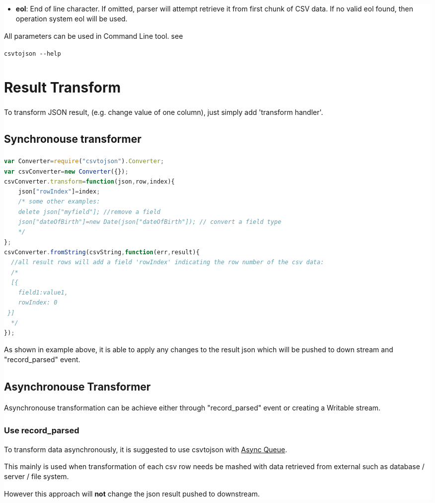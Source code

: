 * **eol**: End of line character. If omitted, parser will attempt retrieve it from first chunk of CSV data. If no valid eol found, then operation system eol will be used.

All parameters can be used in Command Line tool. see

```
csvtojson --help
```

# Result Transform

To transform JSON result, (e.g. change value of one column), just simply add 'transform handler'.

## Synchronouse transformer

```js
var Converter=require("csvtojson").Converter;
var csvConverter=new Converter({});
csvConverter.transform=function(json,row,index){
    json["rowIndex"]=index;
    /* some other examples:
    delete json["myfield"]; //remove a field
    json["dateOfBirth"]=new Date(json["dateOfBirth"]); // convert a field type
    */
};
csvConverter.fromString(csvString,function(err,result){
  //all result rows will add a field 'rowIndex' indicating the row number of the csv data:
  /*
  [{
    field1:value1,
    rowIndex: 0
 }]
  */
});
```

As shown in example above, it is able to apply any changes to the result json which will be pushed to down stream and "record_parsed" event.

## Asynchronouse Transformer

Asynchronouse transformation can be achieve either through "record_parsed" event or creating a Writable stream.

### Use record_parsed

To transform data asynchronously, it is suggested to use csvtojson with [Async Queue](https://github.com/caolan/async#queue).

This mainly is used when transformation of each csv row needs be mashed with data retrieved from external such as database / server / file system.

However this approach will **not** change the json result pushed to downstream.
